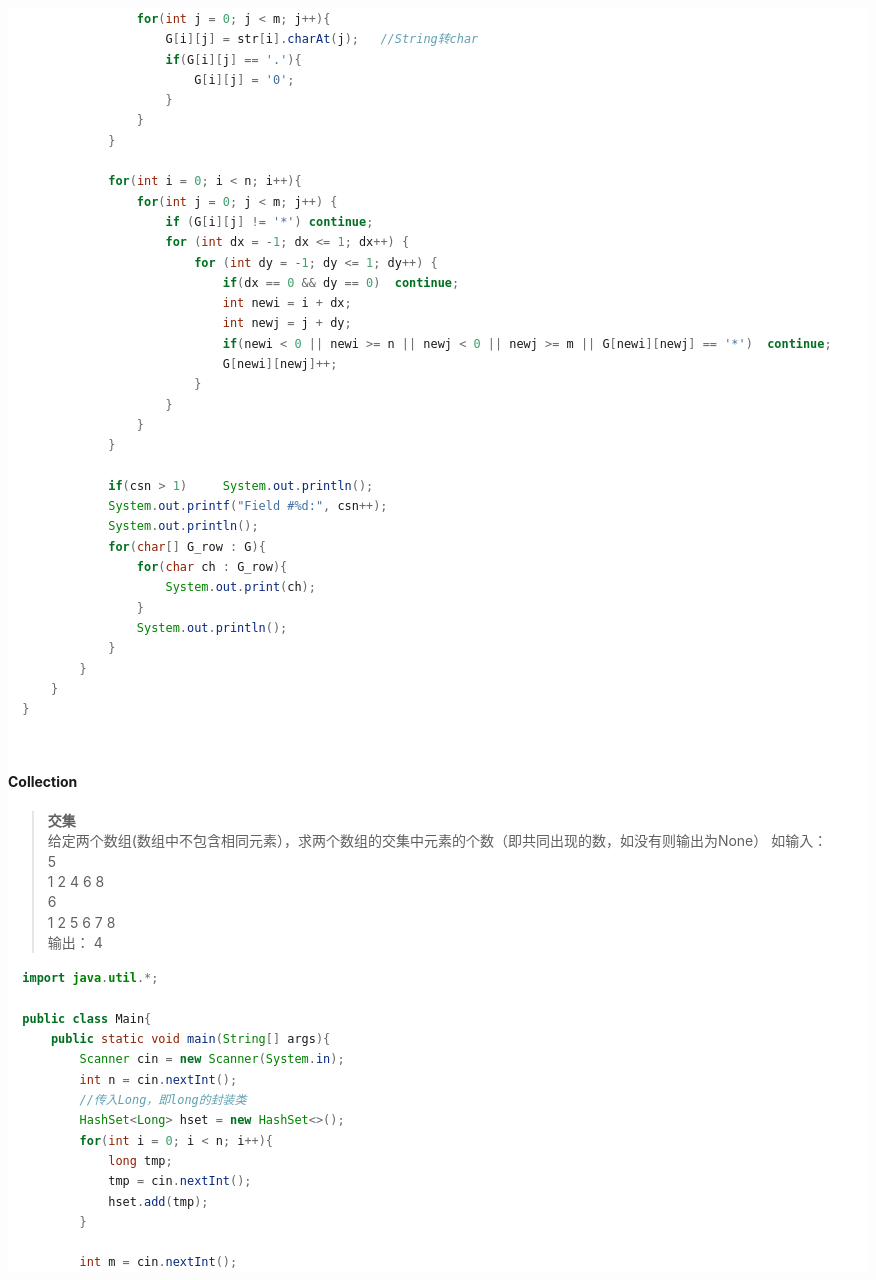 ```java
                  for(int j = 0; j < m; j++){
                      G[i][j] = str[i].charAt(j);   //String转char
                      if(G[i][j] == '.'){
                          G[i][j] = '0';
                      }
                  }
              }

              for(int i = 0; i < n; i++){
                  for(int j = 0; j < m; j++) {
                      if (G[i][j] != '*') continue;
                      for (int dx = -1; dx <= 1; dx++) {
                          for (int dy = -1; dy <= 1; dy++) {
                              if(dx == 0 && dy == 0)  continue;
                              int newi = i + dx;
                              int newj = j + dy;
                              if(newi < 0 || newi >= n || newj < 0 || newj >= m || G[newi][newj] == '*')  continue;
                              G[newi][newj]++;
                          }
                      }
                  }
              }

              if(csn > 1)     System.out.println();
              System.out.printf("Field #%d:", csn++);
              System.out.println();
              for(char[] G_row : G){
                  for(char ch : G_row){
                      System.out.print(ch);
                  }
                  System.out.println();
              }
          }
      }
  }
```
<br>

#### Collection  
> **交集**  
> 给定两个数组(数组中不包含相同元素），求两个数组的交集中元素的个数（即共同出现的数，如没有则输出为None） 如输入：  
5  
1 2 4 6 8  
6  
1 2 5 6 7 8  
输出： 4  

```java
  import java.util.*;

  public class Main{
      public static void main(String[] args){
          Scanner cin = new Scanner(System.in);
          int n = cin.nextInt();
          //传入Long，即long的封装类
          HashSet<Long> hset = new HashSet<>();
          for(int i = 0; i < n; i++){
              long tmp;
              tmp = cin.nextInt();
              hset.add(tmp);
          }

          int m = cin.nextInt();
```
